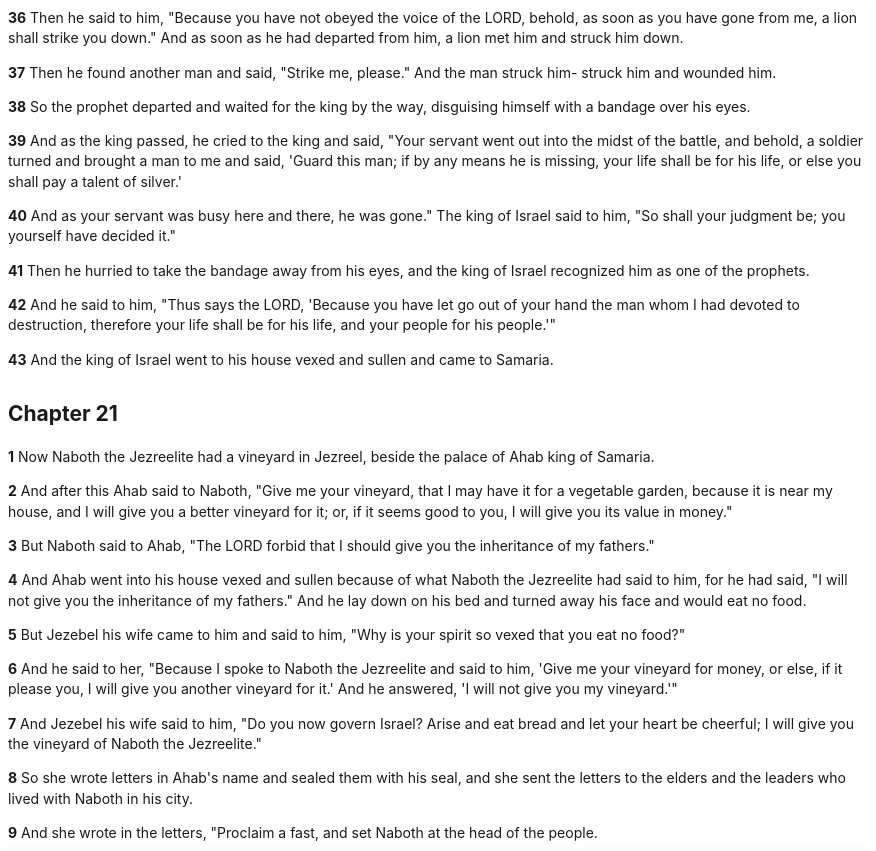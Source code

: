 **36** Then he said to him, "Because you have not obeyed the voice of the LORD, behold, as soon as you have gone from me, a lion shall strike you down." And as soon as he had departed from him, a lion met him and struck him down.

**37** Then he found another man and said, "Strike me, please." And the man struck him- struck him and wounded him.

**38** So the prophet departed and waited for the king by the way, disguising himself with a bandage over his eyes.

**39** And as the king passed, he cried to the king and said, "Your servant went out into the midst of the battle, and behold, a soldier turned and brought a man to me and said, 'Guard this man; if by any means he is missing, your life shall be for his life, or else you shall pay a talent of silver.'

**40** And as your servant was busy here and there, he was gone." The king of Israel said to him, "So shall your judgment be; you yourself have decided it."

**41** Then he hurried to take the bandage away from his eyes, and the king of Israel recognized him as one of the prophets.

**42** And he said to him, "Thus says the LORD, 'Because you have let go out of your hand the man whom I had devoted to destruction, therefore your life shall be for his life, and your people for his people.'"

**43** And the king of Israel went to his house vexed and sullen and came to Samaria.

## Chapter 21

**1** Now Naboth the Jezreelite had a vineyard in Jezreel, beside the palace of Ahab king of Samaria.

**2** And after this Ahab said to Naboth, "Give me your vineyard, that I may have it for a vegetable garden, because it is near my house, and I will give you a better vineyard for it; or, if it seems good to you, I will give you its value in money."

**3** But Naboth said to Ahab, "The LORD forbid that I should give you the inheritance of my fathers."

**4** And Ahab went into his house vexed and sullen because of what Naboth the Jezreelite had said to him, for he had said, "I will not give you the inheritance of my fathers." And he lay down on his bed and turned away his face and would eat no food.

**5** But Jezebel his wife came to him and said to him, "Why is your spirit so vexed that you eat no food?"

**6** And he said to her, "Because I spoke to Naboth the Jezreelite and said to him, 'Give me your vineyard for money, or else, if it please you, I will give you another vineyard for it.' And he answered, 'I will not give you my vineyard.'"

**7** And Jezebel his wife said to him, "Do you now govern Israel? Arise and eat bread and let your heart be cheerful; I will give you the vineyard of Naboth the Jezreelite."

**8** So she wrote letters in Ahab's name and sealed them with his seal, and she sent the letters to the elders and the leaders who lived with Naboth in his city.

**9** And she wrote in the letters, "Proclaim a fast, and set Naboth at the head of the people.

